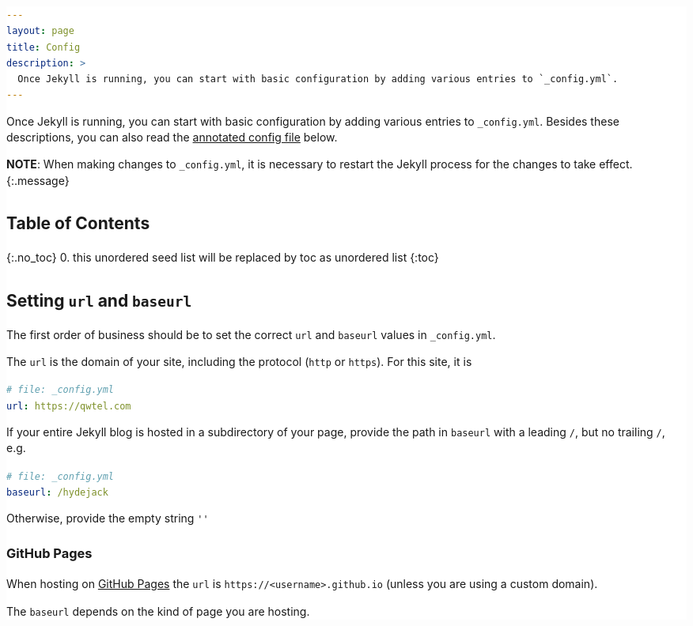 ```yaml
---
layout: page
title: Config
description: >
  Once Jekyll is running, you can start with basic configuration by adding various entries to `_config.yml`.
---
```


Once Jekyll is running, you can start with basic configuration by adding various entries to `_config.yml`.
Besides these descriptions, you can also read the [annotated config file](#annotated-config-file) below.

**NOTE**: When making changes to `_config.yml`, it is necessary to restart the Jekyll process for the changes to take effect.
{:.message}

## Table of Contents

{:.no_toc} 0. this unordered seed list will be replaced by toc as unordered list
{:toc}

## Setting `url` and `baseurl`

The first order of business should be to set the correct `url` and `baseurl` values in `_config.yml`.

The `url` is the domain of your site, including the protocol (`http` or `https`). For this site, it is

```yml
# file: _config.yml
url: https://qwtel.com
```

If your entire Jekyll blog is hosted in a subdirectory of your page, provide the path in `baseurl` with a leading `/`, but no trailing `/`,
e.g.

```yml
# file: _config.yml
baseurl: /hydejack
```

Otherwise, provide the empty string `''`

### GitHub Pages

When hosting on [GitHub Pages](https://pages.github.com/) the `url` is `https://<username>.github.io`
(unless you are using a custom domain).

The `baseurl` depends on the kind of page you are hosting.
